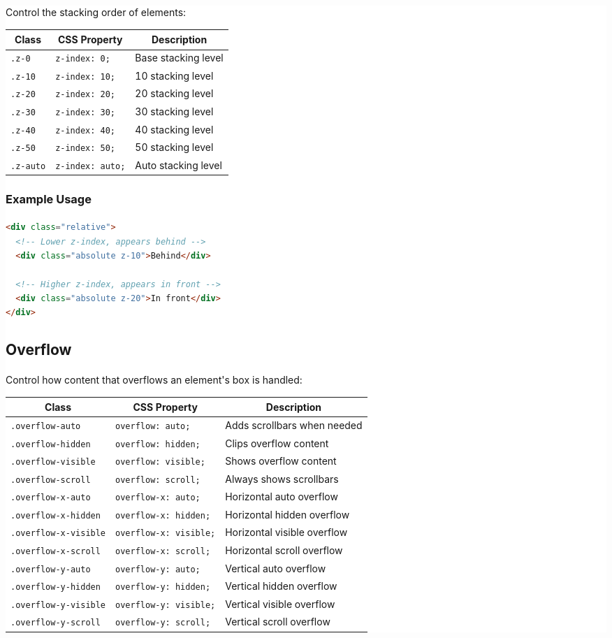 Control the stacking order of elements:

| Class | CSS Property | Description |
|-------|-------------|-------------|
| `.z-0` | `z-index: 0;` | Base stacking level |
| `.z-10` | `z-index: 10;` | 10 stacking level |
| `.z-20` | `z-index: 20;` | 20 stacking level |
| `.z-30` | `z-index: 30;` | 30 stacking level |
| `.z-40` | `z-index: 40;` | 40 stacking level |
| `.z-50` | `z-index: 50;` | 50 stacking level |
| `.z-auto` | `z-index: auto;` | Auto stacking level |

### Example Usage

```html
<div class="relative">
  <!-- Lower z-index, appears behind -->
  <div class="absolute z-10">Behind</div>
  
  <!-- Higher z-index, appears in front -->
  <div class="absolute z-20">In front</div>
</div>
```

## Overflow

Control how content that overflows an element's box is handled:

| Class | CSS Property | Description |
|-------|-------------|-------------|
| `.overflow-auto` | `overflow: auto;` | Adds scrollbars when needed |
| `.overflow-hidden` | `overflow: hidden;` | Clips overflow content |
| `.overflow-visible` | `overflow: visible;` | Shows overflow content |
| `.overflow-scroll` | `overflow: scroll;` | Always shows scrollbars |
| `.overflow-x-auto` | `overflow-x: auto;` | Horizontal auto overflow |
| `.overflow-x-hidden` | `overflow-x: hidden;` | Horizontal hidden overflow |
| `.overflow-x-visible` | `overflow-x: visible;` | Horizontal visible overflow |
| `.overflow-x-scroll` | `overflow-x: scroll;` | Horizontal scroll overflow |
| `.overflow-y-auto` | `overflow-y: auto;` | Vertical auto overflow |
| `.overflow-y-hidden` | `overflow-y: hidden;` | Vertical hidden overflow |
| `.overflow-y-visible` | `overflow-y: visible;` | Vertical visible overflow |
| `.overflow-y-scroll` | `overflow-y: scroll;` | Vertical scroll overflow |
